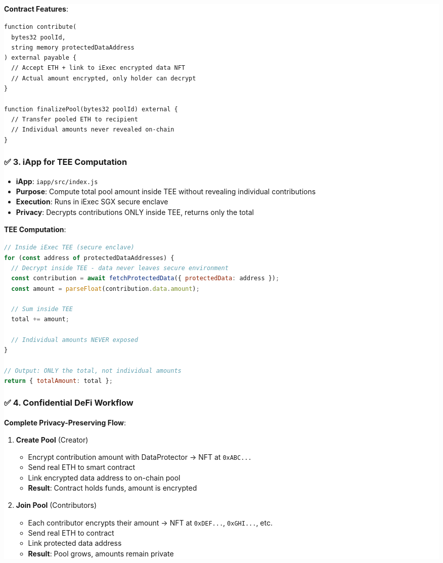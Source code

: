 **Contract Features**:
```solidity
function contribute(
  bytes32 poolId,
  string memory protectedDataAddress
) external payable {
  // Accept ETH + link to iExec encrypted data NFT
  // Actual amount encrypted, only holder can decrypt
}

function finalizePool(bytes32 poolId) external {
  // Transfer pooled ETH to recipient
  // Individual amounts never revealed on-chain
}
```

### ✅ 3. iApp for TEE Computation
- **iApp**: `iapp/src/index.js`
- **Purpose**: Compute total pool amount inside TEE without revealing individual contributions
- **Execution**: Runs in iExec SGX secure enclave
- **Privacy**: Decrypts contributions ONLY inside TEE, returns only the total

**TEE Computation**:
```javascript
// Inside iExec TEE (secure enclave)
for (const address of protectedDataAddresses) {
  // Decrypt inside TEE - data never leaves secure environment
  const contribution = await fetchProtectedData({ protectedData: address });
  const amount = parseFloat(contribution.data.amount);

  // Sum inside TEE
  total += amount;

  // Individual amounts NEVER exposed
}

// Output: ONLY the total, not individual amounts
return { totalAmount: total };
```

### ✅ 4. Confidential DeFi Workflow

**Complete Privacy-Preserving Flow**:

1. **Create Pool** (Creator)
   - Encrypt contribution amount with DataProtector → NFT at `0xABC...`
   - Send real ETH to smart contract
   - Link encrypted data address to on-chain pool
   - **Result**: Contract holds funds, amount is encrypted

2. **Join Pool** (Contributors)
   - Each contributor encrypts their amount → NFT at `0xDEF...`, `0xGHI...`, etc.
   - Send real ETH to contract
   - Link protected data address
   - **Result**: Pool grows, amounts remain private
